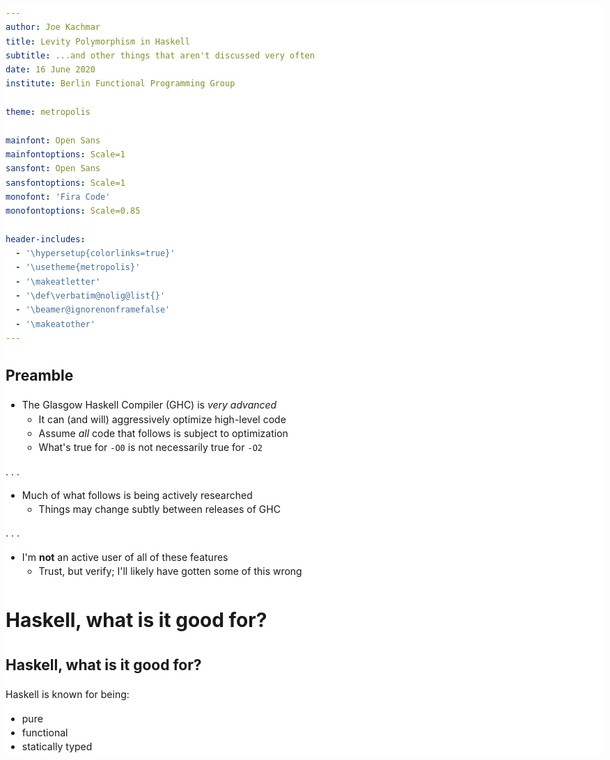```yaml
---
author: Joe Kachmar
title: Levity Polymorphism in Haskell
subtitle: ...and other things that aren't discussed very often
date: 16 June 2020
institute: Berlin Functional Programming Group

theme: metropolis

mainfont: Open Sans
mainfontoptions: Scale=1
sansfont: Open Sans
sansfontoptions: Scale=1
monofont: 'Fira Code'
monofontoptions: Scale=0.85

header-includes:
  - '\hypersetup{colorlinks=true}'
  - '\usetheme{metropolis}'
  - '\makeatletter'
  - '\def\verbatim@nolig@list{}'
  - '\beamer@ignorenonframefalse'
  - '\makeatother'
---
```


## Preamble

* The Glasgow Haskell Compiler (GHC) is _very advanced_
  * It can (and will) aggressively optimize high-level code
  * Assume _all_ code that follows is subject to optimization
  * What's true for `-O0` is not necessarily true for `-O2`

. . .

* Much of what follows is being actively researched
  * Things may change subtly between releases of GHC

. . .

* I'm **not** an active user of all of these features
  * Trust, but verify; I'll likely have gotten some of this wrong

# Haskell, what is it good for?

## Haskell, what is it good for?

Haskell is known for being:

* pure
* functional
* statically typed
